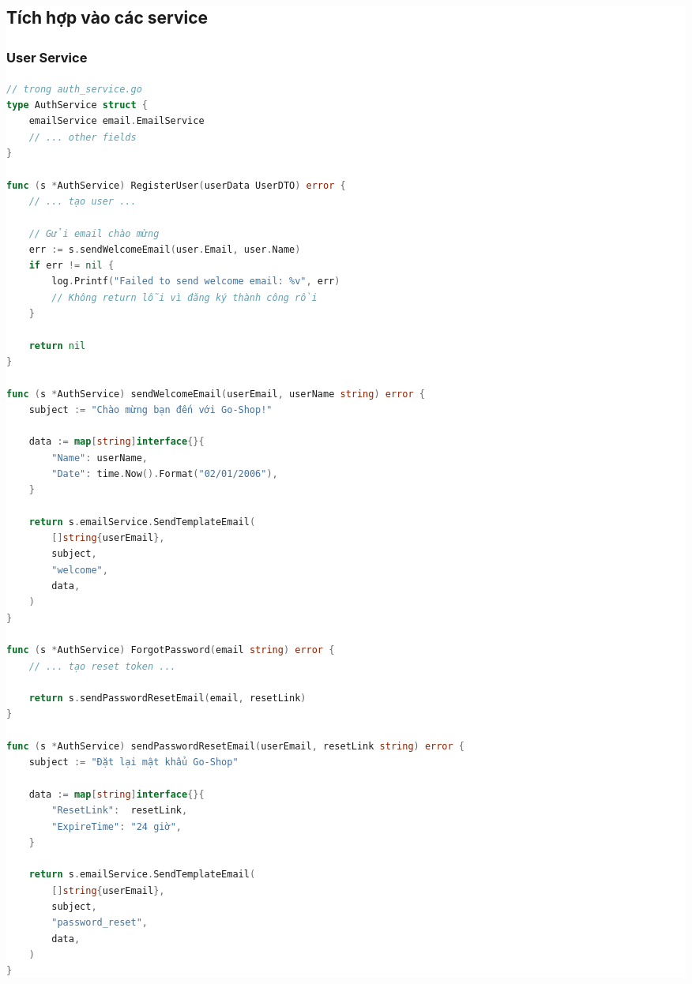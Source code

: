 ## Tích hợp vào các service

### User Service

```go
// trong auth_service.go
type AuthService struct {
    emailService email.EmailService
    // ... other fields
}

func (s *AuthService) RegisterUser(userData UserDTO) error {
    // ... tạo user ...
    
    // Gửi email chào mừng
    err := s.sendWelcomeEmail(user.Email, user.Name)
    if err != nil {
        log.Printf("Failed to send welcome email: %v", err)
        // Không return lỗi vì đăng ký thành công rồi
    }
    
    return nil
}

func (s *AuthService) sendWelcomeEmail(userEmail, userName string) error {
    subject := "Chào mừng bạn đến với Go-Shop!"
    
    data := map[string]interface{}{
        "Name": userName,
        "Date": time.Now().Format("02/01/2006"),
    }
    
    return s.emailService.SendTemplateEmail(
        []string{userEmail},
        subject,
        "welcome",
        data,
    )
}

func (s *AuthService) ForgotPassword(email string) error {
    // ... tạo reset token ...
    
    return s.sendPasswordResetEmail(email, resetLink)
}

func (s *AuthService) sendPasswordResetEmail(userEmail, resetLink string) error {
    subject := "Đặt lại mật khẩu Go-Shop"
    
    data := map[string]interface{}{
        "ResetLink":  resetLink,
        "ExpireTime": "24 giờ",
    }
    
    return s.emailService.SendTemplateEmail(
        []string{userEmail},
        subject,
        "password_reset",
        data,
    )
}
```
